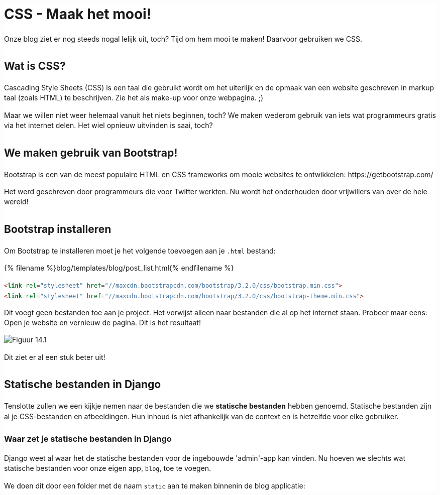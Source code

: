 # CSS - Maak het mooi!

Onze blog ziet er nog steeds nogal lelijk uit, toch? Tijd om hem mooi te maken! Daarvoor gebruiken we CSS.

## Wat is CSS?

Cascading Style Sheets (CSS) is een taal die gebruikt wordt om het uiterlijk en de opmaak van een website geschreven in markup taal (zoals HTML) te beschrijven. Zie het als make-up voor onze webpagina. ;)

Maar we willen niet weer helemaal vanuit het niets beginnen, toch? We maken wederom gebruik van iets wat programmeurs gratis via het internet delen. Het wiel opnieuw uitvinden is saai, toch?

## We maken gebruik van Bootstrap!

Bootstrap is een van de meest populaire HTML en CSS frameworks om mooie websites te ontwikkelen: https://getbootstrap.com/

Het werd geschreven door programmeurs die voor Twitter werkten. Nu wordt het onderhouden door vrijwillers van over de hele wereld!

## Bootstrap installeren

Om Bootstrap te installeren moet je het volgende toevoegen aan je `.html` bestand:

{% filename %}blog/templates/blog/post_list.html{% endfilename %}

```html
<link rel="stylesheet" href="//maxcdn.bootstrapcdn.com/bootstrap/3.2.0/css/bootstrap.min.css">
<link rel="stylesheet" href="//maxcdn.bootstrapcdn.com/bootstrap/3.2.0/css/bootstrap-theme.min.css">
```

Dit voegt geen bestanden toe aan je project. Het verwijst alleen naar bestanden die al op het internet staan. Probeer maar eens: Open je website en vernieuw de pagina. Dit is het resultaat!

![Figuur 14.1](images/bootstrap1.png)

Dit ziet er al een stuk beter uit!

## Statische bestanden in Django

Tenslotte zullen we een kijkje nemen naar de bestanden die we **statische bestanden** hebben genoemd. Statische bestanden zijn al je CSS-bestanden en afbeeldingen. Hun inhoud is niet afhankelijk van de context en is hetzelfde voor elke gebruiker.

### Waar zet je statische bestanden in Django

Django weet al waar het de statische bestanden voor de ingebouwde 'admin'-app kan vinden. Nu hoeven we slechts wat statische bestanden voor onze eigen app, `blog`, toe te voegen.

We doen dit door een folder met de naam `static` aan te maken binnenin de blog applicatie:
